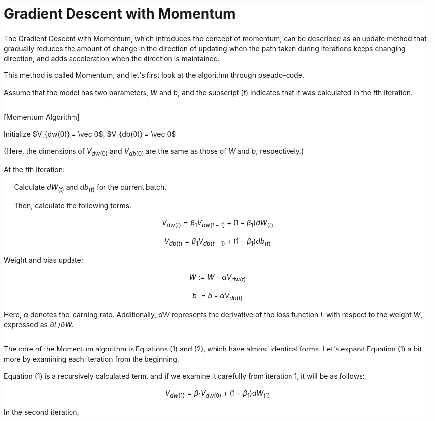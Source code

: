 # Gradient Descent with Momentum

The Gradient Descent with Momentum, which introduces the concept of momentum, can be described as an update method that gradually reduces the amount of change in the direction of updating when the path taken during iterations keeps changing direction, and adds acceleration when the direction is maintained.

This method is called Momentum, and let's first look at the algorithm through pseudo-code.

Assume that the model has two parameters, $W$ and $b$, and the subscript $(t)$ indicates that it was calculated in the $t$th iteration.

---

[Momentum Algorithm]

Initialize $V_{dw(0)} = \vec 0$, $V_{db(0)} = \vec 0$

(Here, the dimensions of $V_{dw(0)}$ and $V_{db(0)}$ are the same as those of $W$ and $b$, respectively.)

At the $t$th iteration:

$\quad$ Calculate $dW_{(t)}$ and $db_{(t)}$ for the current batch.

$\quad$ Then, calculate the following terms.

$$V_{dw(t)} =\beta_1 V_{dw(t-1)} + (1-\beta_1)dW_{(t)}$$

[//]:# (식 1)

$$V_{db(t)} = \beta_1 V_{db(t-1)} + (1-\beta_1)db_{(t)}$$

[//]:# (식 2)

Weight and bias update:

$$W := W - \alpha V_{dw(t)}$$

[//]:# (Equation 3)

$$b:= b - \alpha V_{db(t)}$$

[//]:# (Equation 4)

Here, $\alpha$ denotes the learning rate. Additionally, $dW$ represents the derivative of the loss function $L$ with respect to the weight $W$, expressed as $\partial L / \partial W$.

---

The core of the Momentum algorithm is Equations (1) and (2), which have almost identical forms. Let's expand Equation (1) a bit more by examining each iteration from the beginning.

Equation (1) is a recursively calculated term, and if we examine it carefully from iteration 1, it will be as follows:

$$V_{dw(1)} = \beta_1 V_{dw(0)} + (1-\beta_1)dW_{(1)}$$

[//]:# (Equation 5)

In the second iteration,
